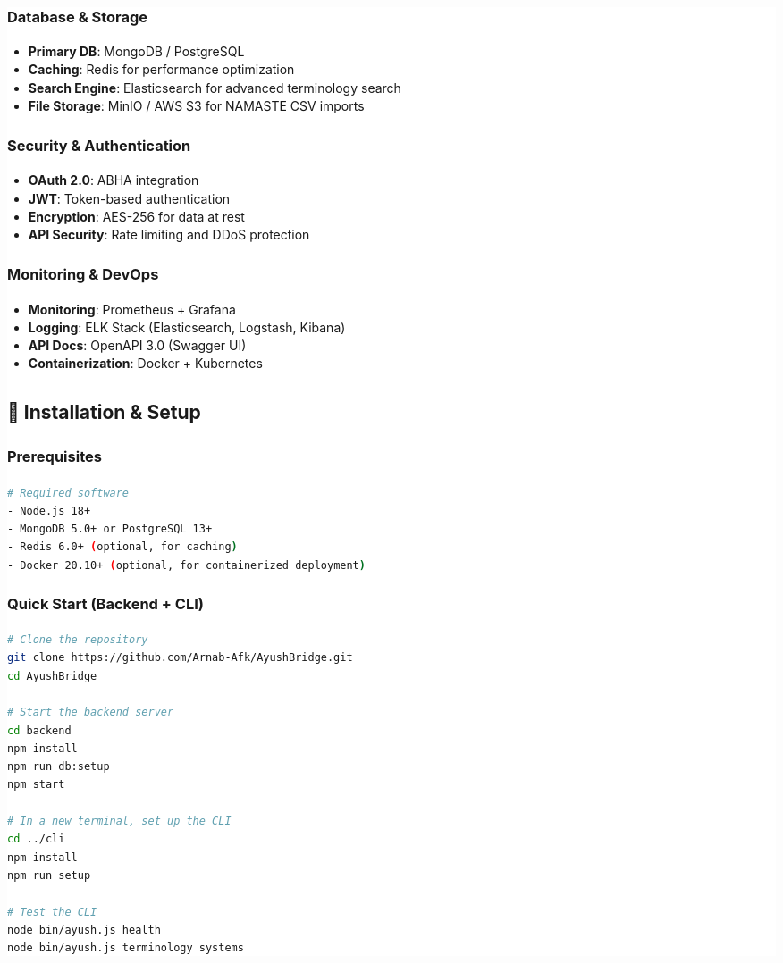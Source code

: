 ### Database & Storage
- **Primary DB**: MongoDB / PostgreSQL
- **Caching**: Redis for performance optimization
- **Search Engine**: Elasticsearch for advanced terminology search
- **File Storage**: MinIO / AWS S3 for NAMASTE CSV imports

### Security & Authentication
- **OAuth 2.0**: ABHA integration
- **JWT**: Token-based authentication
- **Encryption**: AES-256 for data at rest
- **API Security**: Rate limiting and DDoS protection

### Monitoring & DevOps
- **Monitoring**: Prometheus + Grafana
- **Logging**: ELK Stack (Elasticsearch, Logstash, Kibana)
- **API Docs**: OpenAPI 3.0 (Swagger UI)
- **Containerization**: Docker + Kubernetes

## 🚀 Installation & Setup

### Prerequisites
```bash
# Required software
- Node.js 18+ 
- MongoDB 5.0+ or PostgreSQL 13+
- Redis 6.0+ (optional, for caching)
- Docker 20.10+ (optional, for containerized deployment)
```

### Quick Start (Backend + CLI)

```bash
# Clone the repository
git clone https://github.com/Arnab-Afk/AyushBridge.git
cd AyushBridge

# Start the backend server
cd backend
npm install
npm run db:setup
npm start

# In a new terminal, set up the CLI
cd ../cli
npm install
npm run setup

# Test the CLI
node bin/ayush.js health
node bin/ayush.js terminology systems
```
